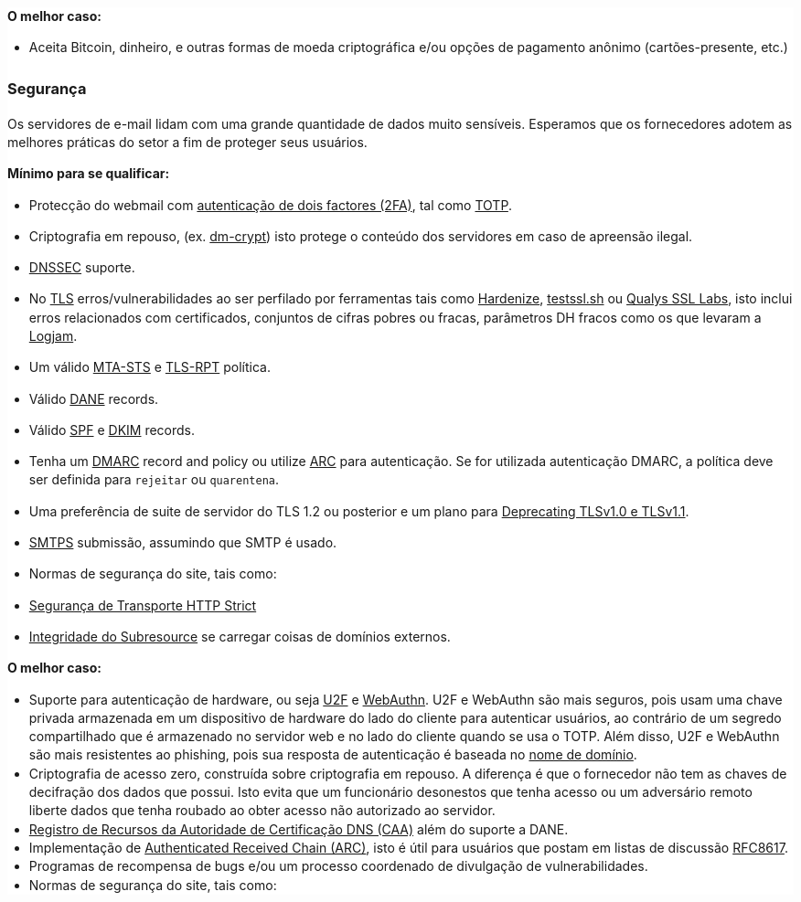 **O melhor caso:**

- Aceita Bitcoin, dinheiro, e outras formas de moeda criptográfica e/ou opções de pagamento anônimo (cartões-presente, etc.)

### Segurança

Os servidores de e-mail lidam com uma grande quantidade de dados muito sensíveis. Esperamos que os fornecedores adotem as melhores práticas do setor a fim de proteger seus usuários.

**Mínimo para se qualificar:**

- Protecção do webmail com [autenticação de dois factores (2FA)](https://en.wikipedia.org/wiki/Multi-factor_authentication), tal como [TOTP](https://en.wikipedia.org/wiki/Time-based_One-time_Password_algorithm).
- Criptografia em repouso, (ex. [dm-crypt](https://en.wikipedia.org/wiki/dm-crypt)) isto protege o conteúdo dos servidores em caso de apreensão ilegal.
- [DNSSEC](https://en.wikipedia.org/wiki/Domain_Name_System_Security_Extensions) suporte.
- No [TLS](https://en.wikipedia.org/wiki/Opportunistic_TLS) erros/vulnerabilidades ao ser perfilado por ferramentas tais como [Hardenize](https://www.hardenize.com), [testssl.sh](https://testssl.sh) ou [Qualys SSL Labs](https://www.ssllabs.com/ssltest), isto inclui erros relacionados com certificados, conjuntos de cifras pobres ou fracas, parâmetros DH fracos como os que levaram a [Logjam](https://en.wikipedia.org/wiki/Logjam_(computer_security)).
- Um válido [MTA-STS](https://tools.ietf.org/html/rfc8461) e [TLS-RPT](https://tools.ietf.org/html/rfc8460) política.
- Válido [DANE](https://en.wikipedia.org/wiki/DNS-based_Authentication_of_Named_Entities) records.
- Válido [SPF](https://en.wikipedia.org/wiki/Sender_Policy_Framework) e [DKIM](https://en.wikipedia.org/wiki/DomainKeys_Identified_Mail) records.
- Tenha um [DMARC](https://en.wikipedia.org/wiki/DMARC) record and policy ou utilize [ARC](https://en.wikipedia.org/wiki/Authenticated_Received_Chain) para autenticação. Se for utilizada autenticação DMARC, a política deve ser definida para `rejeitar` ou `quarentena`.
- Uma preferência de suite de servidor do TLS 1.2 ou posterior e um plano para [Deprecating TLSv1.0 e TLSv1.1](https://datatracker.ietf.org/doc/draft-ietf-tls-oldversions-deprecate/).
- [SMTPS](https://en.wikipedia.org/wiki/SMTPS) submissão, assumindo que SMTP é usado.
- Normas de segurança do site, tais como:

- [Segurança de Transporte HTTP Strict](https://en.wikipedia.org/wiki/HTTP_Strict_Transport_Security)
- [Integridade do Subresource](https://en.wikipedia.org/wiki/Subresource_Integrity) se carregar coisas de domínios externos.

**O melhor caso:**

- Suporte para autenticação de hardware, ou seja [U2F](https://en.wikipedia.org/wiki/Universal_2nd_Factor) e [WebAuthn](https://en.wikipedia.org/wiki/WebAuthn). U2F e WebAuthn são mais seguros, pois usam uma chave privada armazenada em um dispositivo de hardware do lado do cliente para autenticar usuários, ao contrário de um segredo compartilhado que é armazenado no servidor web e no lado do cliente quando se usa o TOTP. Além disso, U2F e WebAuthn são mais resistentes ao phishing, pois sua resposta de autenticação é baseada no [nome de domínio](https://en.wikipedia.org/wiki/Domain_name).
- Criptografia de acesso zero, construída sobre criptografia em repouso. A diferença é que o fornecedor não tem as chaves de decifração dos dados que possui. Isto evita que um funcionário desonestos que tenha acesso ou um adversário remoto liberte dados que tenha roubado ao obter acesso não autorizado ao servidor.
- [Registro de Recursos da Autoridade de Certificação DNS (CAA)](https://tools.ietf.org/html/rfc6844) além do suporte a DANE.
- Implementação de [Authenticated Received Chain (ARC)](https://en.wikipedia.org/wiki/Authenticated_Received_Chain), isto é útil para usuários que postam em listas de discussão [RFC8617](https://tools.ietf.org/html/rfc8617).
- Programas de recompensa de bugs e/ou um processo coordenado de divulgação de vulnerabilidades.
- Normas de segurança do site, tais como:
